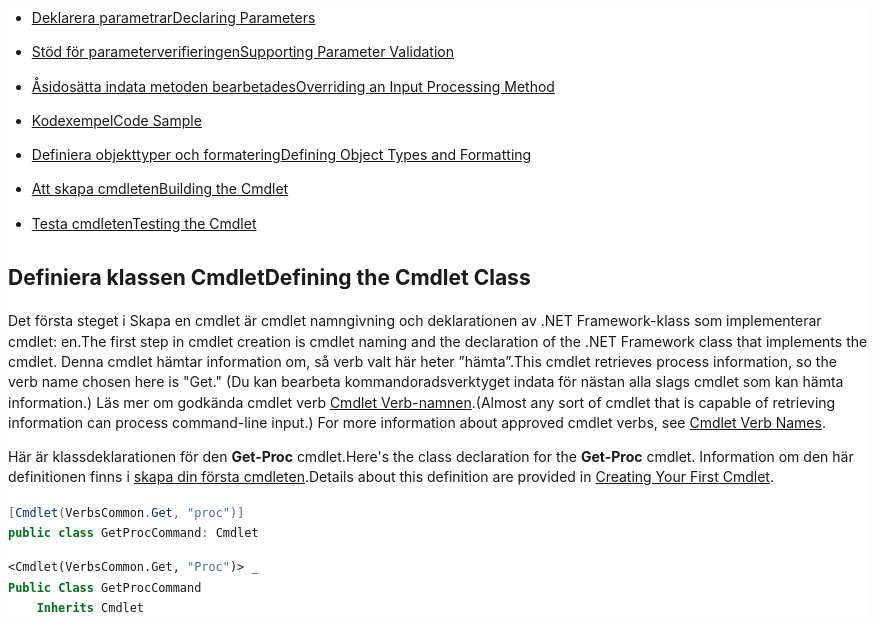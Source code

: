 - [<span data-ttu-id="a68cf-108">Deklarera parametrar</span><span class="sxs-lookup"><span data-stu-id="a68cf-108">Declaring Parameters</span></span>](#Declaring-Parameters)

- [<span data-ttu-id="a68cf-109">Stöd för parameterverifieringen</span><span class="sxs-lookup"><span data-stu-id="a68cf-109">Supporting Parameter Validation</span></span>](#Supporting-Parameter-Validation)

- [<span data-ttu-id="a68cf-110">Åsidosätta indata metoden bearbetades</span><span class="sxs-lookup"><span data-stu-id="a68cf-110">Overriding an Input Processing Method</span></span>](#Overriding-an-Input-Processing-Method)

- [<span data-ttu-id="a68cf-111">Kodexempel</span><span class="sxs-lookup"><span data-stu-id="a68cf-111">Code Sample</span></span>](#Code-Sample)

- [<span data-ttu-id="a68cf-112">Definiera objekttyper och formatering</span><span class="sxs-lookup"><span data-stu-id="a68cf-112">Defining Object Types and Formatting</span></span>](#Defining-Object-Types-and-Formatting)

- [<span data-ttu-id="a68cf-113">Att skapa cmdleten</span><span class="sxs-lookup"><span data-stu-id="a68cf-113">Building the Cmdlet</span></span>](#Building-the-Cmdlet)

- [<span data-ttu-id="a68cf-114">Testa cmdleten</span><span class="sxs-lookup"><span data-stu-id="a68cf-114">Testing the Cmdlet</span></span>](#Testing-the-Cmdlet)

## <a name="defining-the-cmdlet-class"></a><span data-ttu-id="a68cf-115">Definiera klassen Cmdlet</span><span class="sxs-lookup"><span data-stu-id="a68cf-115">Defining the Cmdlet Class</span></span>

<span data-ttu-id="a68cf-116">Det första steget i Skapa en cmdlet är cmdlet namngivning och deklarationen av .NET Framework-klass som implementerar cmdlet: en.</span><span class="sxs-lookup"><span data-stu-id="a68cf-116">The first step in cmdlet creation is cmdlet naming and the declaration of the .NET Framework class that implements the cmdlet.</span></span> <span data-ttu-id="a68cf-117">Denna cmdlet hämtar information om, så verb valt här heter ”hämta”.</span><span class="sxs-lookup"><span data-stu-id="a68cf-117">This cmdlet retrieves process information, so the verb name chosen here is "Get."</span></span> <span data-ttu-id="a68cf-118">(Du kan bearbeta kommandoradsverktyget indata för nästan alla slags cmdlet som kan hämta information.) Läs mer om godkända cmdlet verb [Cmdlet Verb-namnen](./approved-verbs-for-windows-powershell-commands.md).</span><span class="sxs-lookup"><span data-stu-id="a68cf-118">(Almost any sort of cmdlet that is capable of retrieving information can process command-line input.) For more information about approved cmdlet verbs, see [Cmdlet Verb Names](./approved-verbs-for-windows-powershell-commands.md).</span></span>

<span data-ttu-id="a68cf-119">Här är klassdeklarationen för den **Get-Proc** cmdlet.</span><span class="sxs-lookup"><span data-stu-id="a68cf-119">Here's the class declaration for the **Get-Proc** cmdlet.</span></span> <span data-ttu-id="a68cf-120">Information om den här definitionen finns i [skapa din första cmdleten](./creating-a-cmdlet-without-parameters.md).</span><span class="sxs-lookup"><span data-stu-id="a68cf-120">Details about this definition are provided in [Creating Your First Cmdlet](./creating-a-cmdlet-without-parameters.md).</span></span>

```csharp
[Cmdlet(VerbsCommon.Get, "proc")]
public class GetProcCommand: Cmdlet
```

```vb
<Cmdlet(VerbsCommon.Get, "Proc")> _
Public Class GetProcCommand
    Inherits Cmdlet
```
